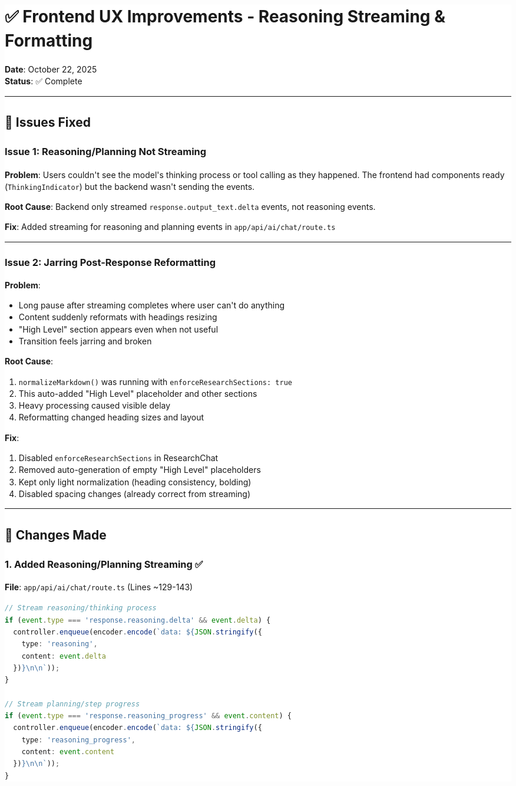# ✅ Frontend UX Improvements - Reasoning Streaming & Formatting

**Date**: October 22, 2025  
**Status**: ✅ Complete

---

## 🎯 Issues Fixed

### **Issue 1: Reasoning/Planning Not Streaming**
**Problem**: Users couldn't see the model's thinking process or tool calling as they happened. The frontend had components ready (`ThinkingIndicator`) but the backend wasn't sending the events.

**Root Cause**: Backend only streamed `response.output_text.delta` events, not reasoning events.

**Fix**: Added streaming for reasoning and planning events in `app/api/ai/chat/route.ts`

---

### **Issue 2: Jarring Post-Response Reformatting**
**Problem**: 
- Long pause after streaming completes where user can't do anything
- Content suddenly reformats with headings resizing
- "High Level" section appears even when not useful
- Transition feels jarring and broken

**Root Cause**: 
1. `normalizeMarkdown()` was running with `enforceResearchSections: true`
2. This auto-added "High Level" placeholder and other sections
3. Heavy processing caused visible delay
4. Reformatting changed heading sizes and layout

**Fix**:
1. Disabled `enforceResearchSections` in ResearchChat
2. Removed auto-generation of empty "High Level" placeholders
3. Kept only light normalization (heading consistency, bolding)
4. Disabled spacing changes (already correct from streaming)

---

## 📝 Changes Made

### **1. Added Reasoning/Planning Streaming** ✅
**File**: `app/api/ai/chat/route.ts` (Lines ~129-143)

```typescript
// Stream reasoning/thinking process
if (event.type === 'response.reasoning.delta' && event.delta) {
  controller.enqueue(encoder.encode(`data: ${JSON.stringify({
    type: 'reasoning',
    content: event.delta
  })}\n\n`));
}

// Stream planning/step progress
if (event.type === 'response.reasoning_progress' && event.content) {
  controller.enqueue(encoder.encode(`data: ${JSON.stringify({
    type: 'reasoning_progress',
    content: event.content
  })}\n\n`));
}
```
